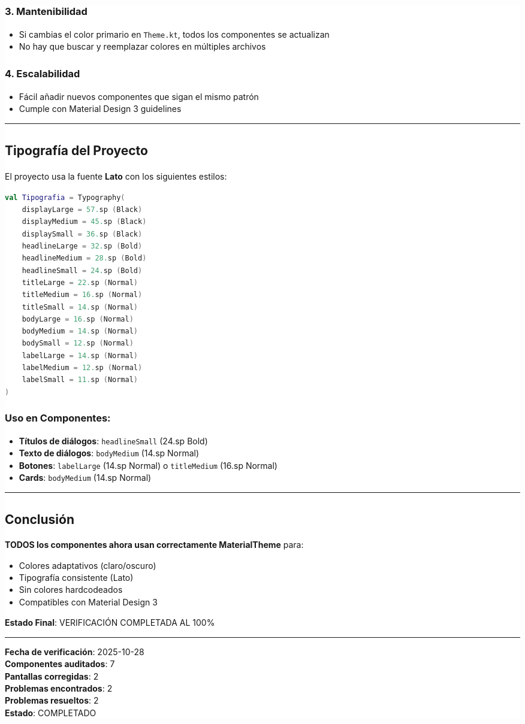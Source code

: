 ### 3. Mantenibilidad
- Si cambias el color primario en `Theme.kt`, todos los componentes se actualizan
- No hay que buscar y reemplazar colores en múltiples archivos

### 4. Escalabilidad
- Fácil añadir nuevos componentes que sigan el mismo patrón
- Cumple con Material Design 3 guidelines

---

## Tipografía del Proyecto

El proyecto usa la fuente **Lato** con los siguientes estilos:

```kotlin
val Tipografia = Typography(
    displayLarge = 57.sp (Black)
    displayMedium = 45.sp (Black)
    displaySmall = 36.sp (Black)
    headlineLarge = 32.sp (Bold)
    headlineMedium = 28.sp (Bold)
    headlineSmall = 24.sp (Bold)
    titleLarge = 22.sp (Normal)
    titleMedium = 16.sp (Normal)
    titleSmall = 14.sp (Normal)
    bodyLarge = 16.sp (Normal)
    bodyMedium = 14.sp (Normal)
    bodySmall = 12.sp (Normal)
    labelLarge = 14.sp (Normal)
    labelMedium = 12.sp (Normal)
    labelSmall = 11.sp (Normal)
)
```

### Uso en Componentes:
- **Títulos de diálogos**: `headlineSmall` (24.sp Bold)
- **Texto de diálogos**: `bodyMedium` (14.sp Normal)
- **Botones**: `labelLarge` (14.sp Normal) o `titleMedium` (16.sp Normal)
- **Cards**: `bodyMedium` (14.sp Normal)

---

## Conclusión

**TODOS los componentes ahora usan correctamente MaterialTheme** para:
- Colores adaptativos (claro/oscuro)
- Tipografía consistente (Lato)
- Sin colores hardcodeados
- Compatibles con Material Design 3

**Estado Final**: VERIFICACIÓN COMPLETADA AL 100%

---

**Fecha de verificación**: 2025-10-28  
**Componentes auditados**: 7  
**Pantallas corregidas**: 2  
**Problemas encontrados**: 2  
**Problemas resueltos**: 2  
**Estado**: COMPLETADO

